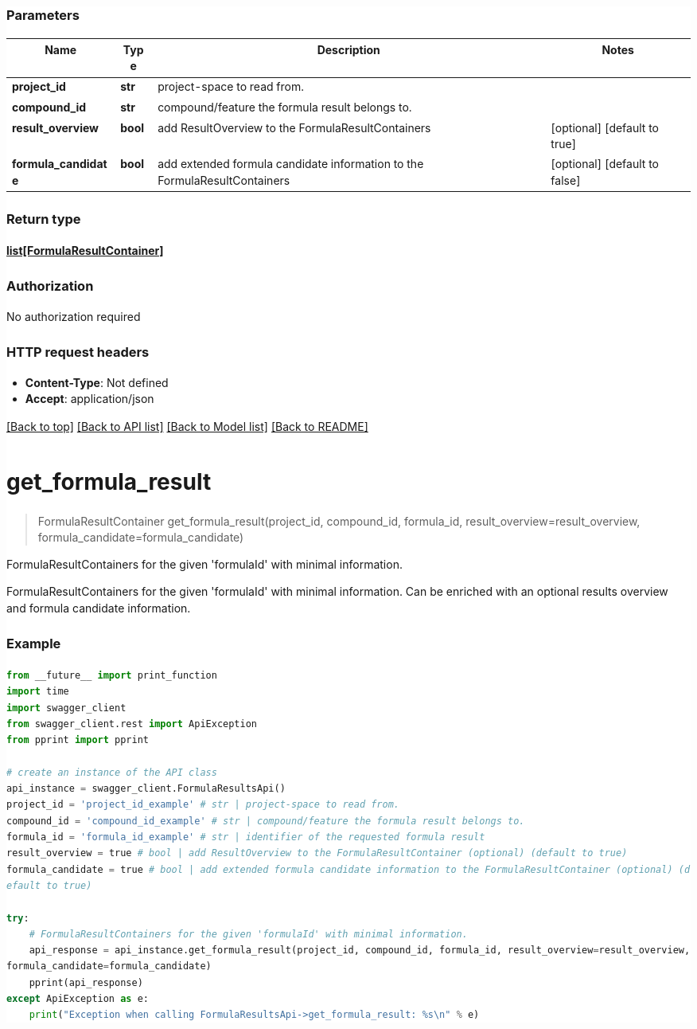 ### Parameters

Name | Type | Description  | Notes
------------- | ------------- | ------------- | -------------
 **project_id** | **str**| project-space to read from. | 
 **compound_id** | **str**| compound/feature the formula result belongs to. | 
 **result_overview** | **bool**| add ResultOverview to the FormulaResultContainers | [optional] [default to true]
 **formula_candidate** | **bool**| add extended formula candidate information to the FormulaResultContainers | [optional] [default to false]

### Return type

[**list[FormulaResultContainer]**](FormulaResultContainer.md)

### Authorization

No authorization required

### HTTP request headers

 - **Content-Type**: Not defined
 - **Accept**: application/json

[[Back to top]](#) [[Back to API list]](../README.md#documentation-for-api-endpoints) [[Back to Model list]](../README.md#documentation-for-models) [[Back to README]](../README.md)

# **get_formula_result**
> FormulaResultContainer get_formula_result(project_id, compound_id, formula_id, result_overview=result_overview, formula_candidate=formula_candidate)

FormulaResultContainers for the given 'formulaId' with minimal information.

FormulaResultContainers for the given 'formulaId' with minimal information.  Can be enriched with an optional results overview and formula candidate information.

### Example
```python
from __future__ import print_function
import time
import swagger_client
from swagger_client.rest import ApiException
from pprint import pprint

# create an instance of the API class
api_instance = swagger_client.FormulaResultsApi()
project_id = 'project_id_example' # str | project-space to read from.
compound_id = 'compound_id_example' # str | compound/feature the formula result belongs to.
formula_id = 'formula_id_example' # str | identifier of the requested formula result
result_overview = true # bool | add ResultOverview to the FormulaResultContainer (optional) (default to true)
formula_candidate = true # bool | add extended formula candidate information to the FormulaResultContainer (optional) (default to true)

try:
    # FormulaResultContainers for the given 'formulaId' with minimal information.
    api_response = api_instance.get_formula_result(project_id, compound_id, formula_id, result_overview=result_overview, formula_candidate=formula_candidate)
    pprint(api_response)
except ApiException as e:
    print("Exception when calling FormulaResultsApi->get_formula_result: %s\n" % e)
```
